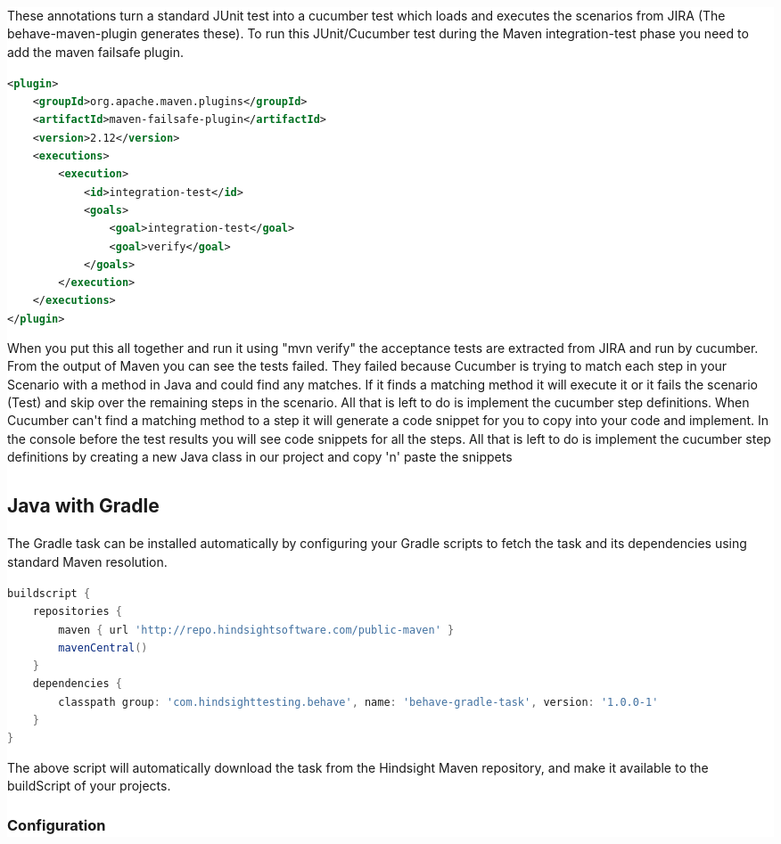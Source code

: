 These annotations turn a standard JUnit test into a cucumber test which loads and executes the scenarios from JIRA (The behave-maven-plugin generates these). To run this JUnit/Cucumber test during the Maven integration-test phase you need to add the maven failsafe plugin.

```xml
<plugin>
    <groupId>org.apache.maven.plugins</groupId>
    <artifactId>maven-failsafe-plugin</artifactId>
    <version>2.12</version>
    <executions>
        <execution>
            <id>integration-test</id>
            <goals>
                <goal>integration-test</goal>
                <goal>verify</goal>
            </goals>
        </execution>
    </executions>
</plugin>
```

When you put this all together and run it using "mvn verify" the acceptance tests are extracted from JIRA and run by cucumber. From the output of Maven you can see the tests failed. They failed because Cucumber is trying to match each step in your Scenario with a method in Java and could find any matches. If it finds a matching method it will execute it or it fails the scenario (Test) and skip over the remaining steps in the scenario. All that is left to do is implement the cucumber step definitions.
When Cucumber can't find a matching method to a step it will generate a code snippet for you to copy into your code and implement. In the console before the test results you will see code snippets for all the steps. All that is left to do is implement the cucumber step definitions by creating a new Java class in our project and copy 'n' paste the snippets

## Java with Gradle

The Gradle task can be installed automatically by configuring your Gradle scripts to fetch the task and its dependencies using standard Maven resolution.

```groovy
buildscript {
    repositories {
        maven { url 'http://repo.hindsightsoftware.com/public-maven' }
        mavenCentral()
    }
    dependencies {
        classpath group: 'com.hindsighttesting.behave', name: 'behave-gradle-task', version: '1.0.0-1'
    }
}
```

The above script will automatically download the task from the Hindsight Maven repository, and make it available to the buildScript of your projects.

### Configuration
